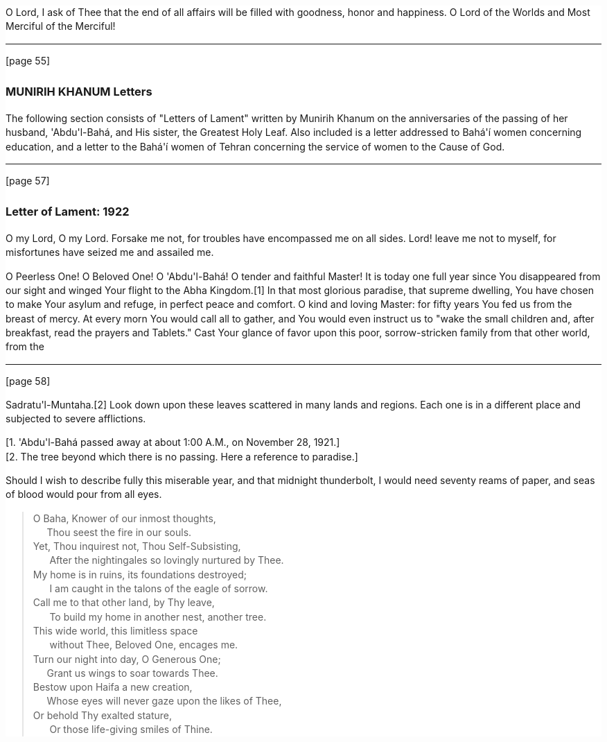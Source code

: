 O Lord, I ask of Thee that the end of all affairs will be filled with goodness, honor and happiness. O Lord of the Worlds and Most Merciful of the Merciful!

* * *

\[page 55\]

  

### MUNIRIH KHANUM Letters 

The following section consists of "Letters of Lament" written by Munirih Khanum on the anniversaries of the passing of her husband, 'Abdu'l-Bahá, and His sister, the Greatest Holy Leaf. Also included is a letter addressed to Bahá'í women concerning education, and a letter to the Bahá'í women of Tehran concerning the service of women to the Cause of God.

  

* * *

\[page 57\]

  

### Letter of Lament: 1922

O my Lord, O my Lord. Forsake me not, for troubles have encompassed me on all sides. Lord! leave me not to myself, for misfortunes have seized me and assailed me.

O Peerless One! O Beloved One! O 'Abdu'l-Bahá! O tender and faithful Master! It is today one full year since You disappeared from our sight and winged Your flight to the Abha Kingdom.\[1\] In that most glorious paradise, that supreme dwelling, You have chosen to make Your asylum and refuge, in perfect peace and comfort. O kind and loving Master: for fifty years You fed us from the breast of mercy. At every morn You would call all to gather, and You would even instruct us to "wake the small children and, after breakfast, read the prayers and Tablets." Cast Your glance of favor upon this poor, sorrow-stricken family from that other world, from the

* * *

\[page 58\]

Sadratu'l-Muntaha.\[2\] Look down upon these leaves scattered in many lands and regions. Each one is in a different place and subjected to severe afflictions.

\[1\. 'Abdu'l-Bahá passed away at about 1:00 A.M., on November 28, 1921.\]  
\[2\. The tree beyond which there is no passing. Here a reference to paradise.\]

Should I wish to describe fully this miserable year, and that midnight thunderbolt, I would need seventy reams of paper, and seas of blood would pour from all eyes.

> O Baha, Knower of our inmost thoughts,  
>      Thou seest the fire in our souls.  
> Yet, Thou inquirest not, Thou Self-Subsisting,  
>       After the nightingales so lovingly nurtured by Thee.  
> My home is in ruins, its foundations destroyed;  
>       I am caught in the talons of the eagle of sorrow.  
> Call me to that other land, by Thy leave,  
>       To build my home in another nest, another tree.  
> This wide world, this limitless space  
>       without Thee, Beloved One, encages me.  
> Turn our night into day, O Generous One;  
>      Grant us wings to soar towards Thee.  
> Bestow upon Haifa a new creation,  
>      Whose eyes will never gaze upon the likes of Thee,  
> Or behold Thy exalted stature,  
>       Or those life-giving smiles of Thine.
